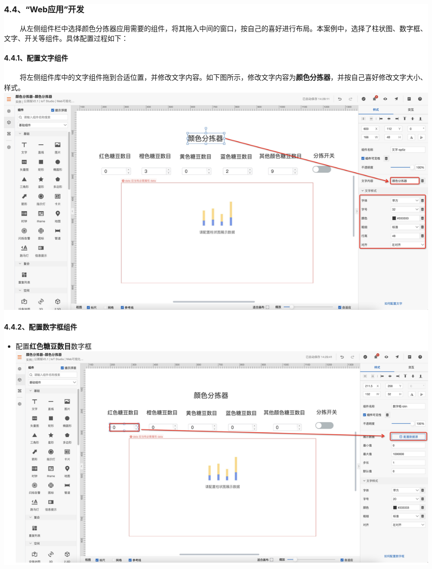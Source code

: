 ### 4.4、“Web应用”开发
&emsp;&emsp;
从左侧组件栏中选择颜色分拣器应用需要的组件，将其拖入中间的窗口，按自己的喜好进行布局。本案例中，选择了柱状图、数字框、文字、开关等组件。具体配置过程如下：
&emsp;&emsp;
#### 4.4.1、配置文字组件
&emsp;&emsp;
将左侧组件库中的文字组件拖到合适位置，并修改文字内容。如下图所示，修改文字内容为**颜色分拣器**，并按自己喜好修改文字大小、样式。
  ![颜色分拣器IS创建web应用文字组件.jpg](./../../../images/color_sorter/web-文字组件.jpg)

#### 4.4.2、配置数字框组件
  - 配置**红色糖豆数目**数字框
  ![颜色分拣器IS创建web应用红色数字框.png](./../../../images/color_sorter/web-配置红色糖豆数目.jpg)